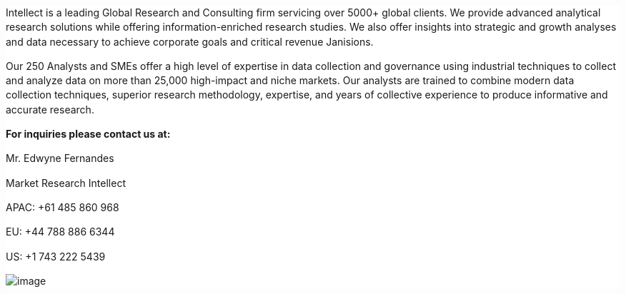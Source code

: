 Intellect is a leading Global Research and Consulting firm servicing over 5000+ global clients. We provide advanced analytical research solutions while offering information-enriched research studies.&nbsp;</span>We also offer insights into strategic and growth analyses and data necessary to achieve corporate goals and critical revenue Janisions.</p><p><span class="">Our 250 Analysts and SMEs offer a high level of expertise in data collection and governance using industrial techniques to collect and analyze data on more than 25,000 high-impact and niche markets. Our analysts are trained to combine modern data collection techniques, superior research methodology, expertise, and years of collective experience to produce informative and accurate research.</span></p><p><strong>For inquiries please contact us at:</strong></p><p>Mr. Edwyne Fernandes</p><p>Market Research Intellect</p><p>APAC: +61 485 860 968</p><p>EU: +44 788 886 6344</p><p>US: +1 743 222 5439</p>
![image](https://github.com/user-attachments/assets/08e25516-fd9f-4f1e-9a87-7dd8cf67d99f)
